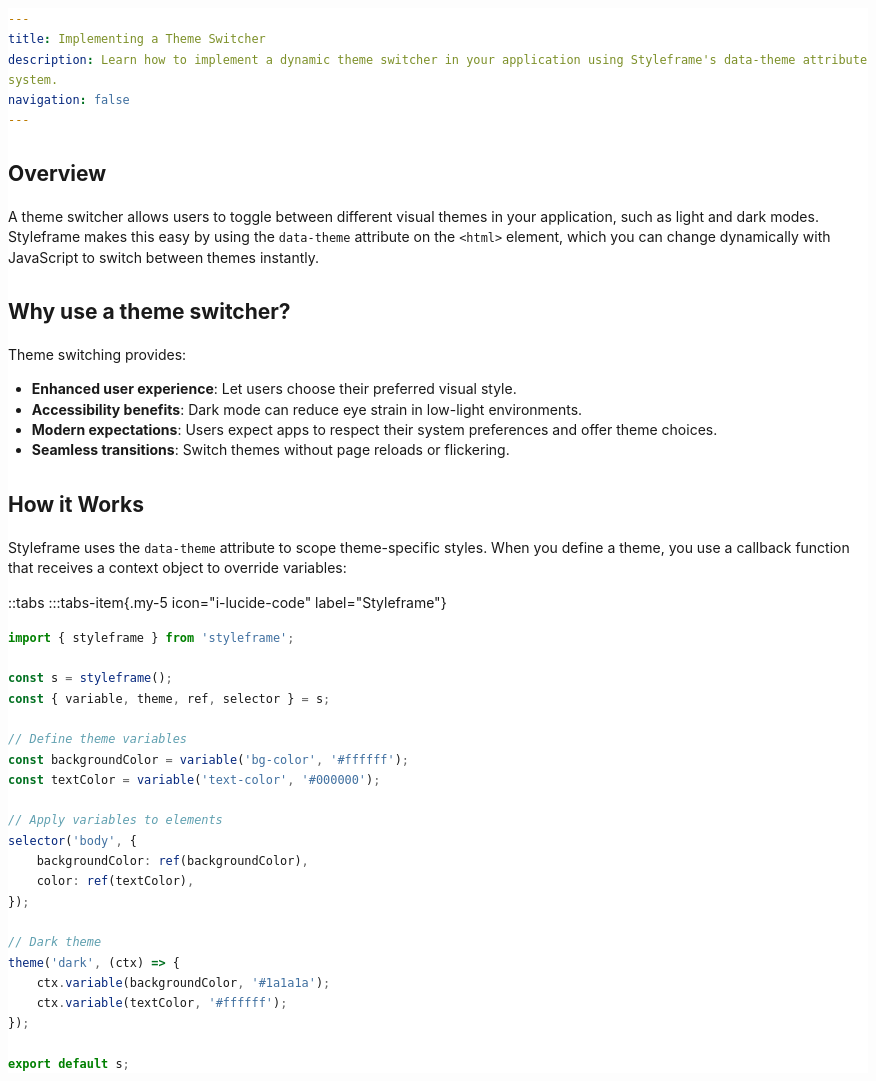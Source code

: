 ```yaml
---
title: Implementing a Theme Switcher
description: Learn how to implement a dynamic theme switcher in your application using Styleframe's data-theme attribute system.
navigation: false
---
```


## Overview

A theme switcher allows users to toggle between different visual themes in your application, such as light and dark modes. Styleframe makes this easy by using the `data-theme` attribute on the `<html>` element, which you can change dynamically with JavaScript to switch between themes instantly.

## Why use a theme switcher?

Theme switching provides:

- **Enhanced user experience**: Let users choose their preferred visual style.
- **Accessibility benefits**: Dark mode can reduce eye strain in low-light environments.
- **Modern expectations**: Users expect apps to respect their system preferences and offer theme choices.
- **Seamless transitions**: Switch themes without page reloads or flickering.

## How it Works

Styleframe uses the `data-theme` attribute to scope theme-specific styles. When you define a theme, you use a callback function that receives a context object to override variables:

::tabs
:::tabs-item{.my-5 icon="i-lucide-code" label="Styleframe"}

```ts
import { styleframe } from 'styleframe';

const s = styleframe();
const { variable, theme, ref, selector } = s;

// Define theme variables
const backgroundColor = variable('bg-color', '#ffffff');
const textColor = variable('text-color', '#000000');

// Apply variables to elements
selector('body', {
    backgroundColor: ref(backgroundColor),
    color: ref(textColor),
});

// Dark theme
theme('dark', (ctx) => {
    ctx.variable(backgroundColor, '#1a1a1a');
    ctx.variable(textColor, '#ffffff');
});

export default s;
```
